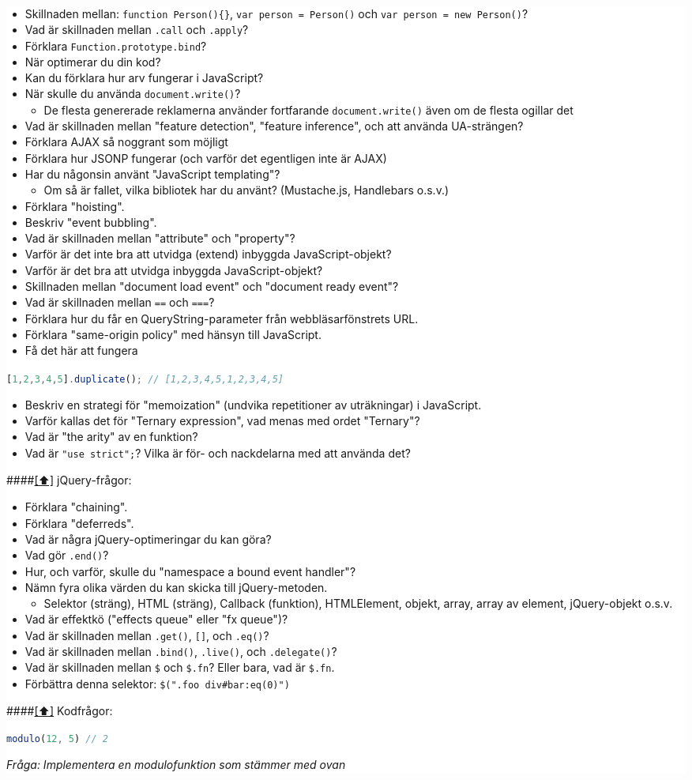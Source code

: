 * Skillnaden mellan: `function Person(){}`, `var person = Person()` och `var person = new Person()`?
* Vad är skillnaden mellan `.call` och `.apply`? 
* Förklara `Function.prototype.bind`? 
* När optimerar du din kod?
* Kan du förklara hur arv fungerar i JavaScript?   
* När skulle du använda `document.write()`?
  * De flesta genererade reklamerna använder fortfarande `document.write()` även om de flesta ogillar det
* Vad är skillnaden mellan "feature detection", "feature inference", och att använda UA-strängen?
* Förklara AJAX så noggrant som möjligt
* Förklara hur JSONP fungerar (och varför det egentligen inte är AJAX)
* Har du någonsin använt "JavaScript templating"?
  * Om så är fallet, vilka bibliotek har du använt? (Mustache.js, Handlebars o.s.v.) 
* Förklara "hoisting".
* Beskriv "event bubbling".
* Vad är skillnaden mellan "attribute" och "property"? 
* Varför är det inte bra att utvidga (extend) inbyggda JavaScript-objekt?
* Varför är det bra att utvidga inbyggda JavaScript-objekt?
* Skillnaden mellan "document load event" och "document ready event"? 
* Vad är skillnaden mellan `==` och `===`? 
* Förklara hur du får en QueryString-parameter från webbläsarfönstrets URL.
* Förklara "same-origin policy" med hänsyn till JavaScript. 
* Få det här att fungera
```javascript
[1,2,3,4,5].duplicate(); // [1,2,3,4,5,1,2,3,4,5]
```
* Beskriv en strategi för "memoization" (undvika repetitioner av uträkningar) i JavaScript.
* Varför kallas det för "Ternary expression", vad menas med ordet "Ternary"?
* Vad är "the arity" av en funktion?  
* Vad är `"use strict";`? Vilka är för- och nackdelarna med att använda det?

####[[⬆]](#toc) <a name='jquery'>jQuery-frågor:</a>

* Förklara "chaining". 
* Förklara "deferreds".
* Vad är några jQuery-optimeringar du kan göra?
* Vad gör `.end()`? 
* Hur, och varför, skulle du "namespace a bound event handler"? 
* Nämn fyra olika värden du kan skicka till jQuery-metoden.
  * Selektor (sträng), HTML (sträng), Callback (funktion), HTMLElement, objekt, array, array av element, jQuery-objekt o.s.v.
* Vad är effektkö ("effects queue" eller "fx queue")? 
* Vad är skillnaden mellan `.get()`, `[]`, och `.eq()`? 
* Vad är skillnaden mellan `.bind()`, `.live()`, och `.delegate()`? 
* Vad är skillnaden mellan `$` och `$.fn`? Eller bara, vad är `$.fn`.
* Förbättra denna selektor: `$(".foo div#bar:eq(0)")`

####[[⬆]](#toc) <a name='jscode'>Kodfrågor:</a>

```javascript
modulo(12, 5) // 2
```
*Fråga: Implementera en modulofunktion som stämmer med ovan*
